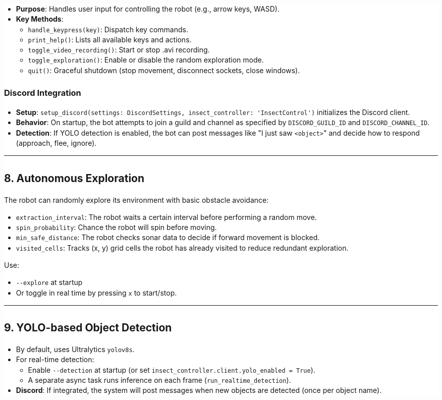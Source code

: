 -   **Purpose**: Handles user input for controlling the robot (e.g.,
    arrow keys, WASD).
-   **Key Methods**:
    -   `handle_keypress(key)`: Dispatch key commands.
    -   `print_help()`: Lists all available keys and actions.
    -   `toggle_video_recording()`: Start or stop .avi recording.
    -   `toggle_exploration()`: Enable or disable the random exploration
        mode.
    -   `quit()`: Graceful shutdown (stop movement, disconnect sockets,
        close windows).

### Discord Integration

-   **Setup**:
    `setup_discord(settings: DiscordSettings, insect_controller: 'InsectControl')`
    initializes the Discord client.
-   **Behavior**: On startup, the bot attempts to join a guild and
    channel as specified by `DISCORD_GUILD_ID` and `DISCORD_CHANNEL_ID`.
-   **Detection**: If YOLO detection is enabled, the bot can post
    messages like \"I just saw `<object>`\" and decide how to respond
    (approach, flee, ignore).

------------------------------------------------------------------------

## 8. Autonomous Exploration

The robot can randomly explore its environment with basic obstacle
avoidance:

-   `extraction_interval`: The robot waits a certain interval before
    performing a random move.
-   `spin_probability`: Chance the robot will spin before moving.
-   `min_safe_distance`: The robot checks sonar data to decide if
    forward movement is blocked.
-   `visited_cells`: Tracks (x, y) grid cells the robot has already
    visited to reduce redundant exploration.

Use:

-   `--explore` at startup
-   Or toggle in real time by pressing `x` to start/stop.

------------------------------------------------------------------------

## 9. YOLO-based Object Detection

-   By default, uses Ultralytics `yolov8s`.
-   For real-time detection:
    -   Enable `--detection` at startup (or set
        `insect_controller.client.yolo_enabled = True`).
    -   A separate async task runs inference on each frame
        (`run_realtime_detection`).
-   **Discord**: If integrated, the system will post messages when new
    objects are detected (once per object name).
